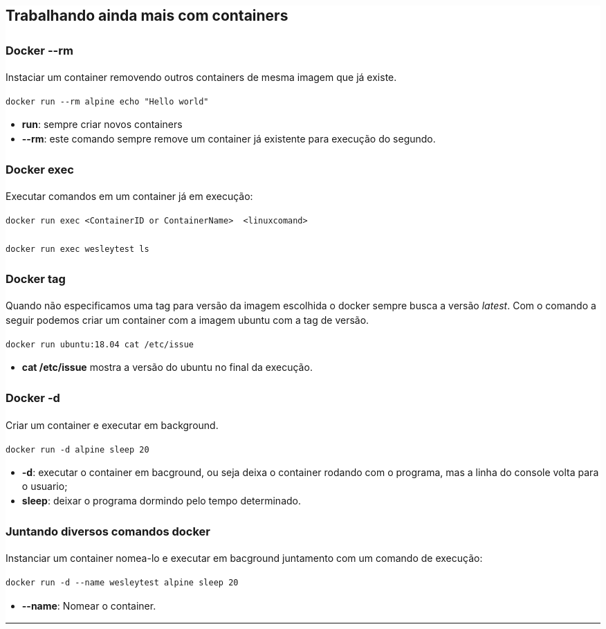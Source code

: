 
## Trabalhando ainda mais com containers

### Docker --rm

Instaciar um container removendo outros containers de mesma imagem que já existe.

```console
docker run --rm alpine echo "Hello world"
```

- **run**: sempre criar novos containers
- **--rm**: este comando sempre remove um container já existente para execução do segundo.

### Docker exec

Executar comandos em um container já em execução:

```console
docker run exec <ContainerID or ContainerName>  <linuxcomand>

docker run exec wesleytest ls
```

### Docker tag

Quando não especificamos uma tag para versão da imagem escolhida o docker sempre busca a versão _latest_. Com o comando a seguir podemos criar um container com a imagem ubuntu com a tag de versão.

```console
docker run ubuntu:18.04 cat /etc/issue
```

- **cat /etc/issue** mostra a versão do ubuntu no final da execução.

### Docker -d

Criar um container e executar em background.

```console
docker run -d alpine sleep 20
```

- **-d**: executar o container em bacground, ou seja deixa o container rodando com o programa, mas a linha do console volta para o usuario;
- **sleep**: deixar o programa dormindo pelo tempo determinado.

### Juntando diversos comandos docker

Instanciar um container nomea-lo e executar em bacground juntamento com um comando de execução:

```console
docker run -d --name wesleytest alpine sleep 20
```

- **--name**: Nomear o container.

---
